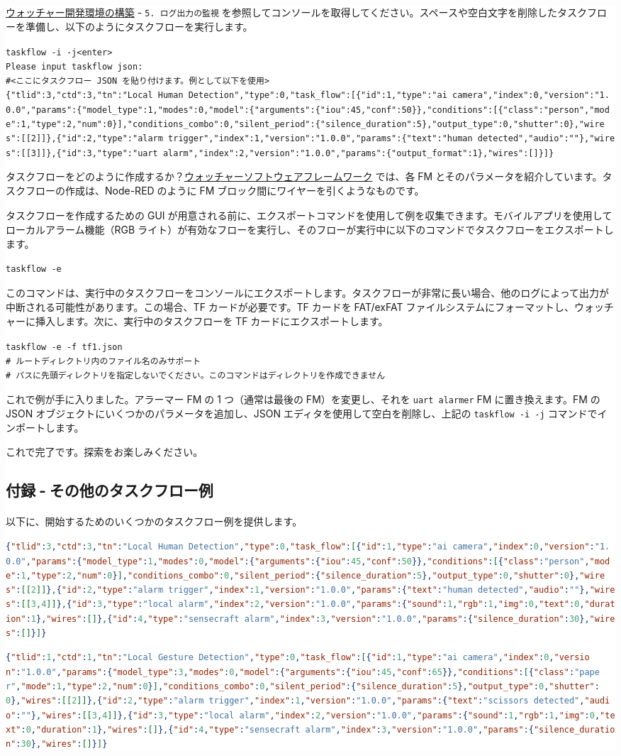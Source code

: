 [ウォッチャー開発環境の構築](https://wiki.seeedstudio.com/ja/build_watcher_development_environment) - `5. ログ出力の監視` を参照してコンソールを取得してください。スペースや空白文字を削除したタスクフローを準備し、以下のようにタスクフローを実行します。

```shell
taskflow -i -j<enter>
Please input taskflow json:
#<ここにタスクフロー JSON を貼り付けます。例として以下を使用>
{"tlid":3,"ctd":3,"tn":"Local Human Detection","type":0,"task_flow":[{"id":1,"type":"ai camera","index":0,"version":"1.0.0","params":{"model_type":1,"modes":0,"model":{"arguments":{"iou":45,"conf":50}},"conditions":[{"class":"person","mode":1,"type":2,"num":0}],"conditions_combo":0,"silent_period":{"silence_duration":5},"output_type":0,"shutter":0},"wires":[[2]]},{"id":2,"type":"alarm trigger","index":1,"version":"1.0.0","params":{"text":"human detected","audio":""},"wires":[[3]]},{"id":3,"type":"uart alarm","index":2,"version":"1.0.0","params":{"output_format":1},"wires":[]}]}
```

タスクフローをどのように作成するか？[ウォッチャーソフトウェアフレームワーク](https://wiki.seeedstudio.com/ja/watcher_software_framework) では、各 FM とそのパラメータを紹介しています。タスクフローの作成は、Node-RED のように FM ブロック間にワイヤーを引くようなものです。

タスクフローを作成するための GUI が用意される前に、エクスポートコマンドを使用して例を収集できます。モバイルアプリを使用してローカルアラーム機能（RGB ライト）が有効なフローを実行し、そのフローが実行中に以下のコマンドでタスクフローをエクスポートします。

```shell
taskflow -e
```

このコマンドは、実行中のタスクフローをコンソールにエクスポートします。タスクフローが非常に長い場合、他のログによって出力が中断される可能性があります。この場合、TF カードが必要です。TF カードを FAT/exFAT ファイルシステムにフォーマットし、ウォッチャーに挿入します。次に、実行中のタスクフローを TF カードにエクスポートします。

```shell
taskflow -e -f tf1.json
# ルートディレクトリ内のファイル名のみサポート
# パスに先頭ディレクトリを指定しないでください。このコマンドはディレクトリを作成できません
```

これで例が手に入りました。アラーマー FM の 1 つ（通常は最後の FM）を変更し、それを `uart alarmer` FM に置き換えます。FM の JSON オブジェクトにいくつかのパラメータを追加し、JSON エディタを使用して空白を削除し、上記の `taskflow -i -j` コマンドでインポートします。

これで完了です。探索をお楽しみください。

## 付録 - その他のタスクフロー例

以下に、開始するためのいくつかのタスクフロー例を提供します。

```json
{"tlid":3,"ctd":3,"tn":"Local Human Detection","type":0,"task_flow":[{"id":1,"type":"ai camera","index":0,"version":"1.0.0","params":{"model_type":1,"modes":0,"model":{"arguments":{"iou":45,"conf":50}},"conditions":[{"class":"person","mode":1,"type":2,"num":0}],"conditions_combo":0,"silent_period":{"silence_duration":5},"output_type":0,"shutter":0},"wires":[[2]]},{"id":2,"type":"alarm trigger","index":1,"version":"1.0.0","params":{"text":"human detected","audio":""},"wires":[[3,4]]},{"id":3,"type":"local alarm","index":2,"version":"1.0.0","params":{"sound":1,"rgb":1,"img":0,"text":0,"duration":1},"wires":[]},{"id":4,"type":"sensecraft alarm","index":3,"version":"1.0.0","params":{"silence_duration":30},"wires":[]}]}
```

```json
{"tlid":1,"ctd":1,"tn":"Local Gesture Detection","type":0,"task_flow":[{"id":1,"type":"ai camera","index":0,"version":"1.0.0","params":{"model_type":3,"modes":0,"model":{"arguments":{"iou":45,"conf":65}},"conditions":[{"class":"paper","mode":1,"type":2,"num":0}],"conditions_combo":0,"silent_period":{"silence_duration":5},"output_type":0,"shutter":0},"wires":[[2]]},{"id":2,"type":"alarm trigger","index":1,"version":"1.0.0","params":{"text":"scissors detected","audio":""},"wires":[[3,4]]},{"id":3,"type":"local alarm","index":2,"version":"1.0.0","params":{"sound":1,"rgb":1,"img":0,"text":0,"duration":1},"wires":[]},{"id":4,"type":"sensecraft alarm","index":3,"version":"1.0.0","params":{"silence_duration":30},"wires":[]}]}
```
